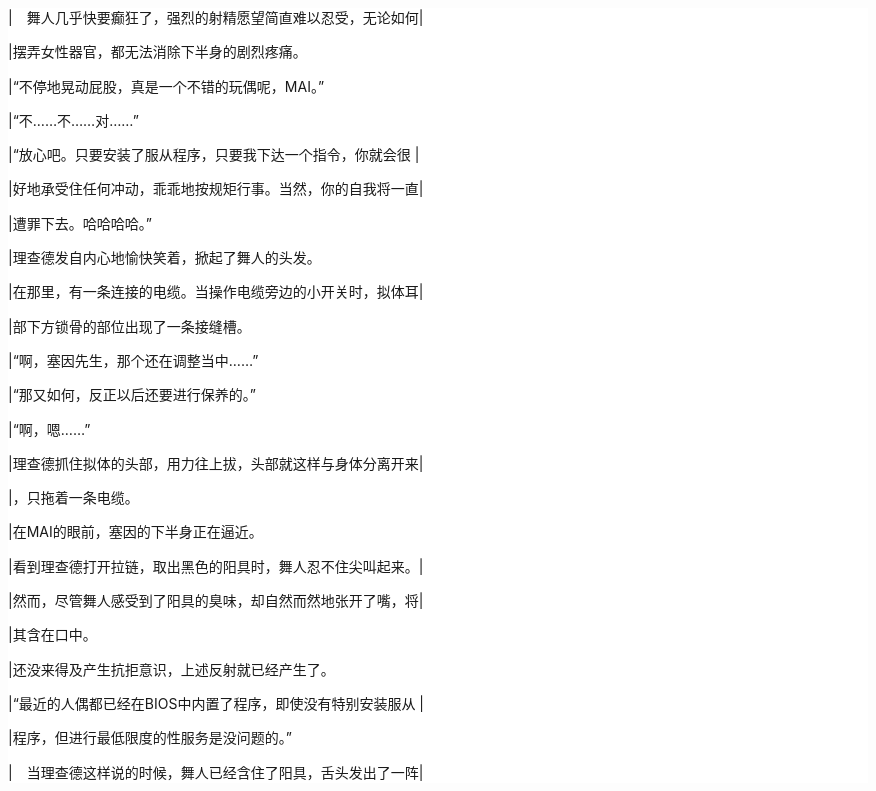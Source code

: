 |　舞人几乎快要癫狂了，强烈的射精愿望简直难以忍受，无论如何|

|摆弄女性器官，都无法消除下半身的剧烈疼痛。

|“不停地晃动屁股，真是一个不错的玩偶呢，MAI。”

|“不……不……对……”

|“放心吧。只要安装了服从程序，只要我下达一个指令，你就会很 |

|好地承受住任何冲动，乖乖地按规矩行事。当然，你的自我将一直|

|遭罪下去。哈哈哈哈。”

|理查德发自内心地愉快笑着，掀起了舞人的头发。

|在那里，有一条连接的电缆。当操作电缆旁边的小开关时，拟体耳|

|部下方锁骨的部位出现了一条接缝槽。

|“啊，塞因先生，那个还在调整当中……”

|“那又如何，反正以后还要进行保养的。”

|“啊，嗯……”

|理查德抓住拟体的头部，用力往上拔，头部就这样与身体分离开来|

|，只拖着一条电缆。

|在MAI的眼前，塞因的下半身正在逼近。

|看到理查德打开拉链，取出黑色的阳具时，舞人忍不住尖叫起来。|

|然而，尽管舞人感受到了阳具的臭味，却自然而然地张开了嘴，将|

|其含在口中。

|还没来得及产生抗拒意识，上述反射就已经产生了。

|“最近的人偶都已经在BIOS中内置了程序，即使没有特别安装服从 |

|程序，但进行最低限度的性服务是没问题的。”

|　当理查德这样说的时候，舞人已经含住了阳具，舌头发出了一阵|
